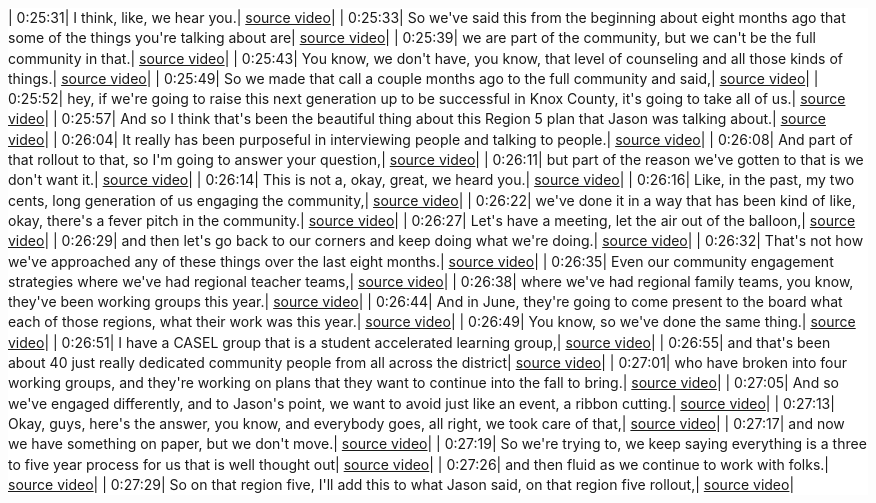| 0:25:31| I think, like, we hear you.| [source video](https://archive.org/details/school-board-264-230324-joint-education-committee-meeting?start=1531)|
| 0:25:33| So we've said this from the beginning about eight months ago that some of the things you're talking about are| [source video](https://archive.org/details/school-board-264-230324-joint-education-committee-meeting?start=1533)|
| 0:25:39| we are part of the community, but we can't be the full community in that.| [source video](https://archive.org/details/school-board-264-230324-joint-education-committee-meeting?start=1539)|
| 0:25:43| You know, we don't have, you know, that level of counseling and all those kinds of things.| [source video](https://archive.org/details/school-board-264-230324-joint-education-committee-meeting?start=1543)|
| 0:25:49| So we made that call a couple months ago to the full community and said,| [source video](https://archive.org/details/school-board-264-230324-joint-education-committee-meeting?start=1549)|
| 0:25:52| hey, if we're going to raise this next generation up to be successful in Knox County, it's going to take all of us.| [source video](https://archive.org/details/school-board-264-230324-joint-education-committee-meeting?start=1552)|
| 0:25:57| And so I think that's been the beautiful thing about this Region 5 plan that Jason was talking about.| [source video](https://archive.org/details/school-board-264-230324-joint-education-committee-meeting?start=1557)|
| 0:26:04| It really has been purposeful in interviewing people and talking to people.| [source video](https://archive.org/details/school-board-264-230324-joint-education-committee-meeting?start=1564)|
| 0:26:08| And part of that rollout to that, so I'm going to answer your question,| [source video](https://archive.org/details/school-board-264-230324-joint-education-committee-meeting?start=1568)|
| 0:26:11| but part of the reason we've gotten to that is we don't want it.| [source video](https://archive.org/details/school-board-264-230324-joint-education-committee-meeting?start=1571)|
| 0:26:14| This is not a, okay, great, we heard you.| [source video](https://archive.org/details/school-board-264-230324-joint-education-committee-meeting?start=1574)|
| 0:26:16| Like, in the past, my two cents, long generation of us engaging the community,| [source video](https://archive.org/details/school-board-264-230324-joint-education-committee-meeting?start=1576)|
| 0:26:22| we've done it in a way that has been kind of like, okay, there's a fever pitch in the community.| [source video](https://archive.org/details/school-board-264-230324-joint-education-committee-meeting?start=1582)|
| 0:26:27| Let's have a meeting, let the air out of the balloon,| [source video](https://archive.org/details/school-board-264-230324-joint-education-committee-meeting?start=1587)|
| 0:26:29| and then let's go back to our corners and keep doing what we're doing.| [source video](https://archive.org/details/school-board-264-230324-joint-education-committee-meeting?start=1589)|
| 0:26:32| That's not how we've approached any of these things over the last eight months.| [source video](https://archive.org/details/school-board-264-230324-joint-education-committee-meeting?start=1592)|
| 0:26:35| Even our community engagement strategies where we've had regional teacher teams,| [source video](https://archive.org/details/school-board-264-230324-joint-education-committee-meeting?start=1595)|
| 0:26:38| where we've had regional family teams, you know, they've been working groups this year.| [source video](https://archive.org/details/school-board-264-230324-joint-education-committee-meeting?start=1598)|
| 0:26:44| And in June, they're going to come present to the board what each of those regions, what their work was this year.| [source video](https://archive.org/details/school-board-264-230324-joint-education-committee-meeting?start=1604)|
| 0:26:49| You know, so we've done the same thing.| [source video](https://archive.org/details/school-board-264-230324-joint-education-committee-meeting?start=1609)|
| 0:26:51| I have a CASEL group that is a student accelerated learning group,| [source video](https://archive.org/details/school-board-264-230324-joint-education-committee-meeting?start=1611)|
| 0:26:55| and that's been about 40 just really dedicated community people from all across the district| [source video](https://archive.org/details/school-board-264-230324-joint-education-committee-meeting?start=1615)|
| 0:27:01| who have broken into four working groups, and they're working on plans that they want to continue into the fall to bring.| [source video](https://archive.org/details/school-board-264-230324-joint-education-committee-meeting?start=1621)|
| 0:27:05| And so we've engaged differently, and to Jason's point, we want to avoid just like an event, a ribbon cutting.| [source video](https://archive.org/details/school-board-264-230324-joint-education-committee-meeting?start=1625)|
| 0:27:13| Okay, guys, here's the answer, you know, and everybody goes, all right, we took care of that,| [source video](https://archive.org/details/school-board-264-230324-joint-education-committee-meeting?start=1633)|
| 0:27:17| and now we have something on paper, but we don't move.| [source video](https://archive.org/details/school-board-264-230324-joint-education-committee-meeting?start=1637)|
| 0:27:19| So we're trying to, we keep saying everything is a three to five year process for us that is well thought out| [source video](https://archive.org/details/school-board-264-230324-joint-education-committee-meeting?start=1639)|
| 0:27:26| and then fluid as we continue to work with folks.| [source video](https://archive.org/details/school-board-264-230324-joint-education-committee-meeting?start=1646)|
| 0:27:29| So on that region five, I'll add this to what Jason said, on that region five rollout,| [source video](https://archive.org/details/school-board-264-230324-joint-education-committee-meeting?start=1649)|